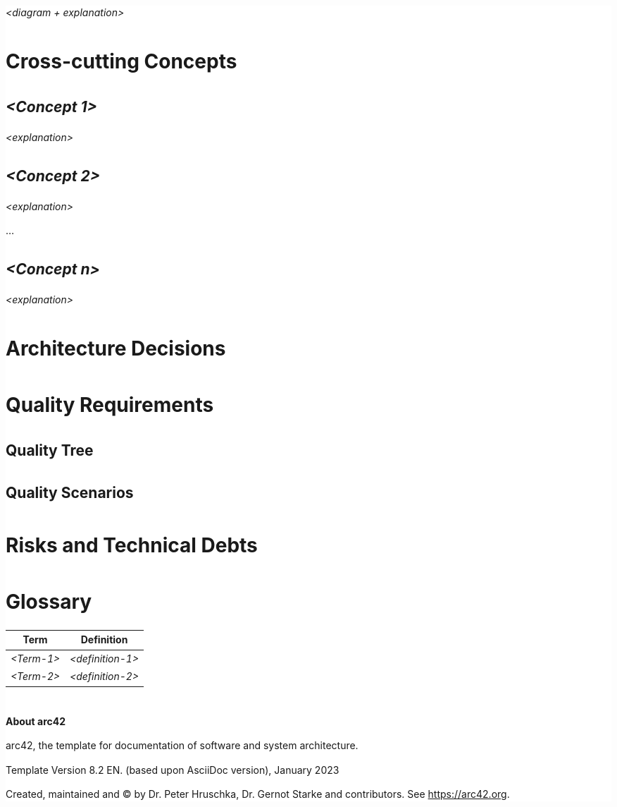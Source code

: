 *\<diagram + explanation>*

# Cross-cutting Concepts

## *\<Concept 1>*

*\<explanation>*

## *\<Concept 2>*

*\<explanation>*

…

## *\<Concept n>*

*\<explanation>*

# Architecture Decisions

# Quality Requirements

## Quality Tree

## Quality Scenarios

# Risks and Technical Debts

# Glossary

| Term        | Definition        |
|-------------|-------------------|
| *\<Term-1>* | *\<definition-1>* |
| *\<Term-2>* | *\<definition-2>* |


# 

**About arc42**

arc42, the template for documentation of software and system
architecture.

Template Version 8.2 EN. (based upon AsciiDoc version), January 2023

Created, maintained and © by Dr. Peter Hruschka, Dr. Gernot Starke and
contributors. See <https://arc42.org>.